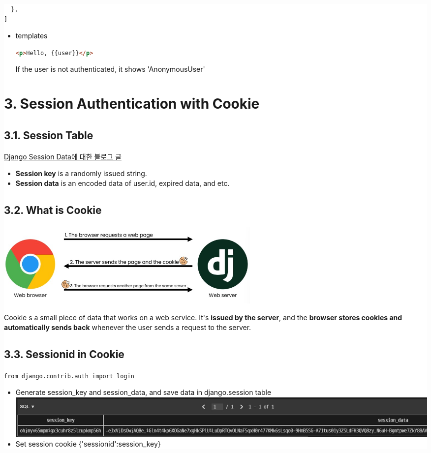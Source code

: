   ```python
    },
  ]
  ```

* templates
  ```html
  <p>Hello, {{user}}</p>
  ```
  If the user is not authenticated, it shows 'AnonymousUser'

# 3. Session Authentication with Cookie

## 3.1. Session Table

[Django Session Data에 대한 블로그 글](https://codingdog.tistory.com/entry/djangosession-%ED%85%8C%EC%9D%B4%EB%B8%94%EC%97%90-%EC%A0%80%EC%9E%A5%EB%90%98%EC%96%B4-%EC%9E%88%EB%8A%94-%EC%84%B8%EC%85%98%EC%9D%80-%EC%96%B4%EB%96%A4-%EA%B0%92%EB%93%A4%EC%9D%84-%EA%B0%80%EC%A7%80%EA%B3%A0-%EC%9E%88%EC%9D%84%EA%B9%8C%EC%9A%94)

- **Session key** is a randomly issued string.
- **Session data** is an encoded data of user.id, expired data, and etc.

## 3.2. What is Cookie

<img alt="HTTP_cookie" src= "./images/cookie.jpg" width="500">

Cookie s a small piece of data that works on a web service. It's **issued by the server**, and the **browser stores cookies and automatically sends back** whenever the user sends a request to the server.

## 3.3. Sessionid in Cookie

`from django.contrib.auth import login`

- Generate session_key and session_data, and save data in django.session table  
  <img alt="session_table" src= "./images/django_session_table.jpg">
- Set session cookie {'sessionid':session_key}  